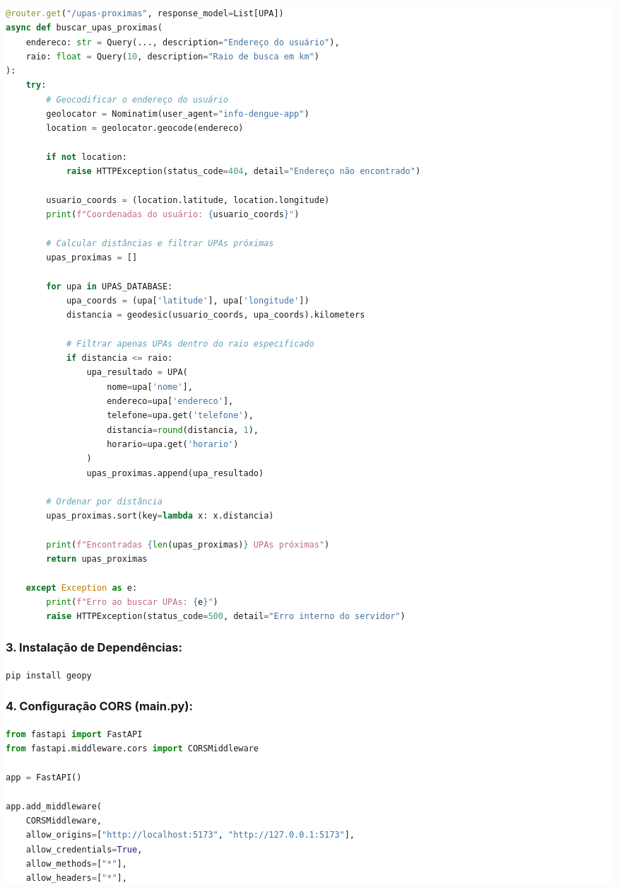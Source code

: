 ```python
@router.get("/upas-proximas", response_model=List[UPA])
async def buscar_upas_proximas(
    endereco: str = Query(..., description="Endereço do usuário"),
    raio: float = Query(10, description="Raio de busca em km")
):
    try:
        # Geocodificar o endereço do usuário
        geolocator = Nominatim(user_agent="info-dengue-app")
        location = geolocator.geocode(endereco)
        
        if not location:
            raise HTTPException(status_code=404, detail="Endereço não encontrado")
        
        usuario_coords = (location.latitude, location.longitude)
        print(f"Coordenadas do usuário: {usuario_coords}")
        
        # Calcular distâncias e filtrar UPAs próximas
        upas_proximas = []
        
        for upa in UPAS_DATABASE:
            upa_coords = (upa['latitude'], upa['longitude'])
            distancia = geodesic(usuario_coords, upa_coords).kilometers
            
            # Filtrar apenas UPAs dentro do raio especificado
            if distancia <= raio:
                upa_resultado = UPA(
                    nome=upa['nome'],
                    endereco=upa['endereco'],
                    telefone=upa.get('telefone'),
                    distancia=round(distancia, 1),
                    horario=upa.get('horario')
                )
                upas_proximas.append(upa_resultado)
        
        # Ordenar por distância
        upas_proximas.sort(key=lambda x: x.distancia)
        
        print(f"Encontradas {len(upas_proximas)} UPAs próximas")
        return upas_proximas
        
    except Exception as e:
        print(f"Erro ao buscar UPAs: {e}")
        raise HTTPException(status_code=500, detail="Erro interno do servidor")
```

### **3. Instalação de Dependências:**
```bash
pip install geopy
```

### **4. Configuração CORS (main.py):**
```python
from fastapi import FastAPI
from fastapi.middleware.cors import CORSMiddleware

app = FastAPI()

app.add_middleware(
    CORSMiddleware,
    allow_origins=["http://localhost:5173", "http://127.0.0.1:5173"],
    allow_credentials=True,
    allow_methods=["*"],
    allow_headers=["*"],
```